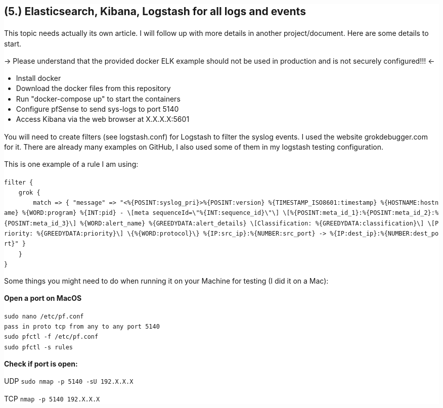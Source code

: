 ## (5.) Elasticsearch, Kibana, Logstash for all logs and events 
This topic needs actually its own article. I will follow up with more details in another project/document. Here are some details to start. 

-> Please understand that the provided docker ELK example should not be used in production and is not securely configured!!! <-

- Install docker
- Download the docker files from this repository 
- Run "docker-compose up" to start the containers
- Configure pfSense to send sys-logs to port 5140
- Access Kibana via the web browser at X.X.X.X:5601

You will need to create filters (see logstash.conf) for Logstash to filter the syslog events. I used the website grokdebugger.com for it. There are already many examples on GitHub, I also used some of them in my logstash testing configuration. 

This is one example of a rule I am using:

```
filter {
    grok {
        match => { "message" => "<%{POSINT:syslog_pri}>%{POSINT:version} %{TIMESTAMP_ISO8601:timestamp} %{HOSTNAME:hostname} %{WORD:program} %{INT:pid} - \[meta sequenceId=\"%{INT:sequence_id}\"\] \[%{POSINT:meta_id_1}:%{POSINT:meta_id_2}:%{POSINT:meta_id_3}\] %{WORD:alert_name} %{GREEDYDATA:alert_details} \[Classification: %{GREEDYDATA:classification}\] \[Priority: %{GREEDYDATA:priority}\] \{%{WORD:protocol}\} %{IP:src_ip}:%{NUMBER:src_port} -> %{IP:dest_ip}:%{NUMBER:dest_port}" }
    }                                                                                                                                                                                                                                                                                                         
}

```

Some things you might need to do when running it on your Machine for testing (I did it on a Mac):

**Open a port on MacOS**

```
sudo nano /etc/pf.conf
pass in proto tcp from any to any port 5140
sudo pfctl -f /etc/pf.conf
sudo pfctl -s rules
```

**Check if port is open:**

UDP
`
sudo nmap -p 5140 -sU 192.X.X.X
`

TCP `nmap -p 5140 192.X.X.X`
